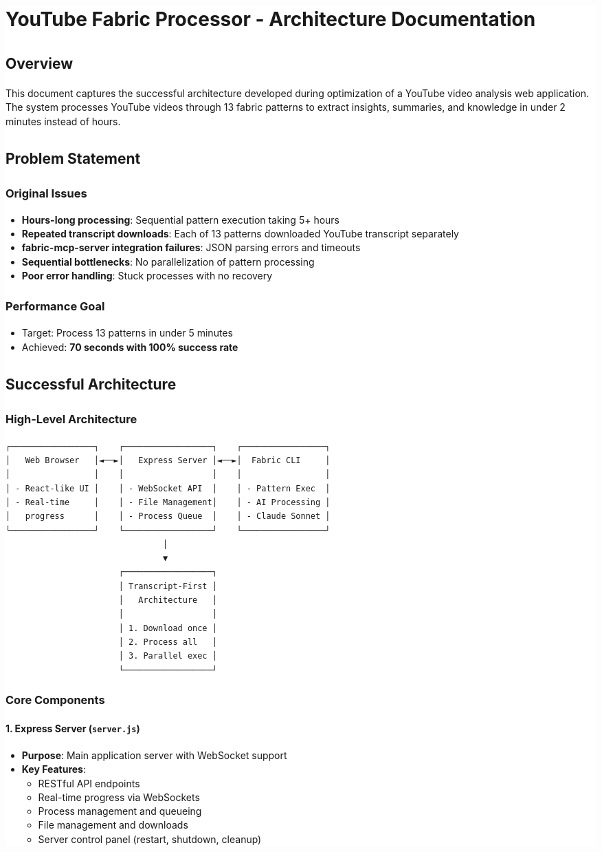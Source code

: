 # YouTube Fabric Processor - Architecture Documentation

## Overview

This document captures the successful architecture developed during optimization of a YouTube video analysis web application. The system processes YouTube videos through 13 fabric patterns to extract insights, summaries, and knowledge in under 2 minutes instead of hours.

## Problem Statement

### Original Issues
- **Hours-long processing**: Sequential pattern execution taking 5+ hours
- **Repeated transcript downloads**: Each of 13 patterns downloaded YouTube transcript separately
- **fabric-mcp-server integration failures**: JSON parsing errors and timeouts
- **Sequential bottlenecks**: No parallelization of pattern processing
- **Poor error handling**: Stuck processes with no recovery

### Performance Goal
- Target: Process 13 patterns in under 5 minutes
- Achieved: **70 seconds with 100% success rate**

## Successful Architecture

### High-Level Architecture

```
┌─────────────────┐    ┌──────────────────┐    ┌─────────────────┐
│   Web Browser   │◄──►│   Express Server │◄──►│  Fabric CLI     │
│                 │    │                  │    │                 │
│ - React-like UI │    │ - WebSocket API  │    │ - Pattern Exec  │
│ - Real-time     │    │ - File Management│    │ - AI Processing │
│   progress      │    │ - Process Queue  │    │ - Claude Sonnet │
└─────────────────┘    └──────────────────┘    └─────────────────┘
                                │
                                ▼
                       ┌──────────────────┐
                       │ Transcript-First │
                       │   Architecture   │
                       │                  │
                       │ 1. Download once │
                       │ 2. Process all   │
                       │ 3. Parallel exec │
                       └──────────────────┘
```

### Core Components

#### 1. **Express Server** (`server.js`)
- **Purpose**: Main application server with WebSocket support
- **Key Features**:
  - RESTful API endpoints
  - Real-time progress via WebSockets
  - Process management and queueing
  - File management and downloads
  - Server control panel (restart, shutdown, cleanup)
